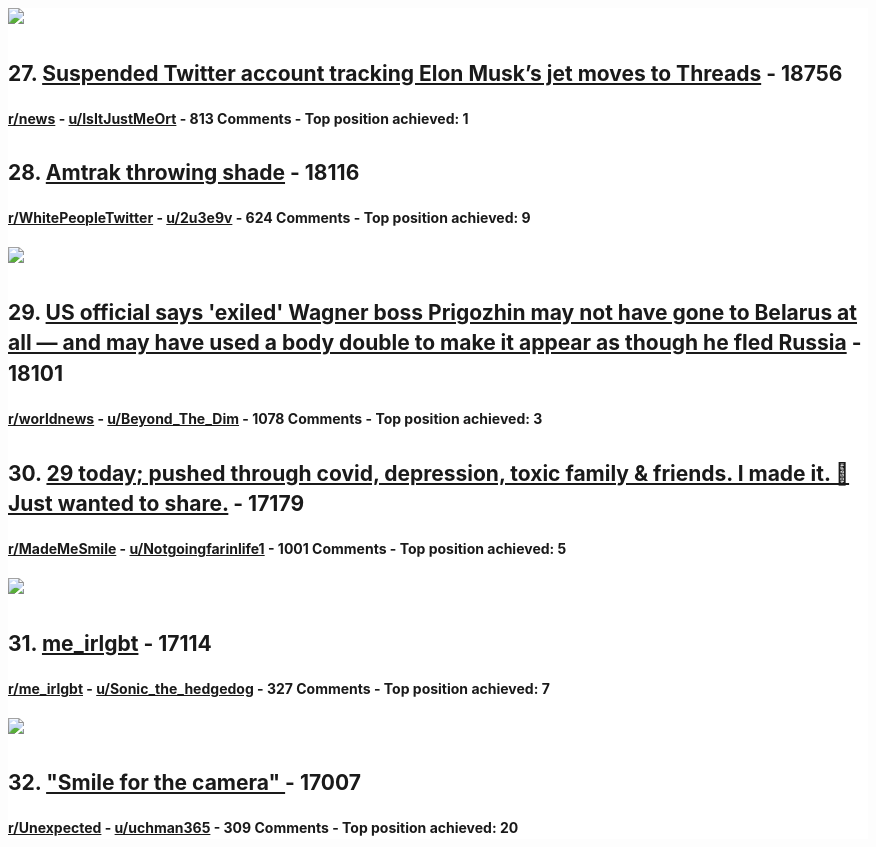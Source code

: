 <a href="https://i.redd.it/413zmqt2ioab1.jpg"><img src="https://b.thumbs.redditmedia.com/6krRc98IS7nr5X_V-gg1ET-a4V5L2ZacBIe_KEEbDXo.jpg"></img></a>

## 27. [Suspended Twitter account tracking Elon Musk’s jet moves to Threads](http://reddit.com/r/news/comments/14ul3iw/suspended_twitter_account_tracking_elon_musks_jet/) - 18756
#### [r/news](http://reddit.com/r/news) - [u/IsItJustMeOrt](http://reddit.com/u/IsItJustMeOrt) - 813 Comments - Top position achieved: 1

## 28. [Amtrak throwing shade](http://reddit.com/r/WhitePeopleTwitter/comments/14tqvy5/amtrak_throwing_shade/) - 18116
#### [r/WhitePeopleTwitter](http://reddit.com/r/WhitePeopleTwitter) - [u/2u3e9v](http://reddit.com/u/2u3e9v) - 624 Comments - Top position achieved: 9

<a href="https://i.redd.it/nteuzs2whnab1.jpg"><img src="https://b.thumbs.redditmedia.com/LpR1gXOIeALo7UTcGUO0PrhzY_CMHwQgjH89mgg3xpw.jpg"></img></a>

## 29. [US official says 'exiled' Wagner boss Prigozhin may not have gone to Belarus at all — and may have used a body double to make it appear as though he fled Russia](http://reddit.com/r/worldnews/comments/14ub5za/us_official_says_exiled_wagner_boss_prigozhin_may/) - 18101
#### [r/worldnews](http://reddit.com/r/worldnews) - [u/Beyond_The_Dim](http://reddit.com/u/Beyond_The_Dim) - 1078 Comments - Top position achieved: 3

## 30. [29 today; pushed through covid, depression, toxic family &amp; friends. I made it. 🙂 Just wanted to share.](http://reddit.com/r/MadeMeSmile/comments/14ucsu3/29_today_pushed_through_covid_depression_toxic/) - 17179
#### [r/MadeMeSmile](http://reddit.com/r/MadeMeSmile) - [u/Notgoingfarinlife1](http://reddit.com/u/Notgoingfarinlife1) - 1001 Comments - Top position achieved: 5

<a href="https://i.redd.it/e0o35gu0ksab1.jpg"><img src="https://a.thumbs.redditmedia.com/AP9x6Srtm0ctYAb8Gilmc-wXMqJbce5BVfQfgatjxu0.jpg"></img></a>

## 31. [me_irlgbt](http://reddit.com/r/me_irlgbt/comments/14u5nuw/me_irlgbt/) - 17114
#### [r/me_irlgbt](http://reddit.com/r/me_irlgbt) - [u/Sonic_the_hedgedog](http://reddit.com/u/Sonic_the_hedgedog) - 327 Comments - Top position achieved: 7

<a href="https://i.redd.it/rwxfjofz3rab1.png"><img src="https://b.thumbs.redditmedia.com/KJLech3neqD6FBXfsuKe73kABInQXoqPSR8jv9vE_EE.jpg"></img></a>

## 32. ["Smile for the camera" ](http://reddit.com/r/Unexpected/comments/14u4ll9/smile_for_the_camera/) - 17007
#### [r/Unexpected](http://reddit.com/r/Unexpected) - [u/uchman365](http://reddit.com/u/uchman365) - 309 Comments - Top position achieved: 20
